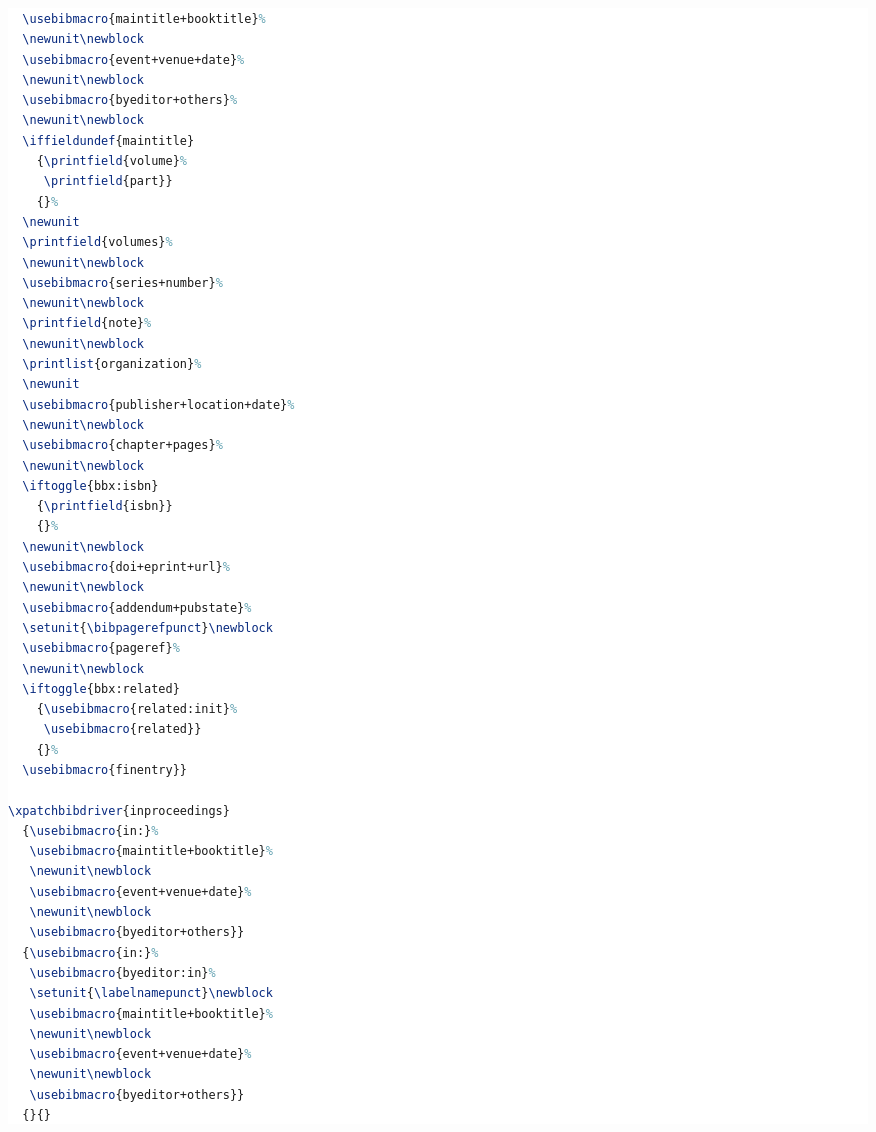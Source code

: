 ```latex
  \usebibmacro{maintitle+booktitle}%
  \newunit\newblock
  \usebibmacro{event+venue+date}%
  \newunit\newblock
  \usebibmacro{byeditor+others}%
  \newunit\newblock
  \iffieldundef{maintitle}
    {\printfield{volume}%
     \printfield{part}}
    {}%
  \newunit
  \printfield{volumes}%
  \newunit\newblock
  \usebibmacro{series+number}%
  \newunit\newblock
  \printfield{note}%
  \newunit\newblock
  \printlist{organization}%
  \newunit
  \usebibmacro{publisher+location+date}%
  \newunit\newblock
  \usebibmacro{chapter+pages}%
  \newunit\newblock
  \iftoggle{bbx:isbn}
    {\printfield{isbn}}
    {}%
  \newunit\newblock
  \usebibmacro{doi+eprint+url}%
  \newunit\newblock
  \usebibmacro{addendum+pubstate}%
  \setunit{\bibpagerefpunct}\newblock
  \usebibmacro{pageref}%
  \newunit\newblock
  \iftoggle{bbx:related}
    {\usebibmacro{related:init}%
     \usebibmacro{related}}
    {}%
  \usebibmacro{finentry}}

\xpatchbibdriver{inproceedings}
  {\usebibmacro{in:}%
   \usebibmacro{maintitle+booktitle}%
   \newunit\newblock
   \usebibmacro{event+venue+date}%
   \newunit\newblock
   \usebibmacro{byeditor+others}}
  {\usebibmacro{in:}%
   \usebibmacro{byeditor:in}%
   \setunit{\labelnamepunct}\newblock
   \usebibmacro{maintitle+booktitle}%
   \newunit\newblock
   \usebibmacro{event+venue+date}%
   \newunit\newblock
   \usebibmacro{byeditor+others}}
  {}{}
```

